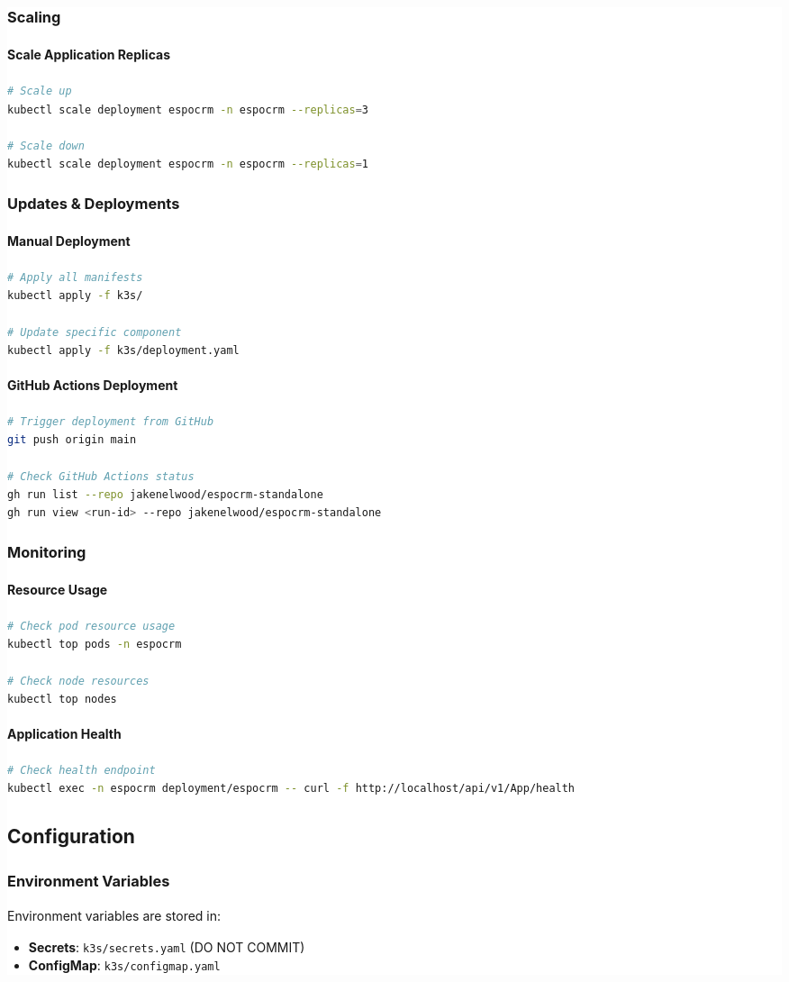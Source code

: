 ### Scaling

#### Scale Application Replicas
```bash
# Scale up
kubectl scale deployment espocrm -n espocrm --replicas=3

# Scale down
kubectl scale deployment espocrm -n espocrm --replicas=1
```

### Updates & Deployments

#### Manual Deployment
```bash
# Apply all manifests
kubectl apply -f k3s/

# Update specific component
kubectl apply -f k3s/deployment.yaml
```

#### GitHub Actions Deployment
```bash
# Trigger deployment from GitHub
git push origin main

# Check GitHub Actions status
gh run list --repo jakenelwood/espocrm-standalone
gh run view <run-id> --repo jakenelwood/espocrm-standalone
```

### Monitoring

#### Resource Usage
```bash
# Check pod resource usage
kubectl top pods -n espocrm

# Check node resources
kubectl top nodes
```

#### Application Health
```bash
# Check health endpoint
kubectl exec -n espocrm deployment/espocrm -- curl -f http://localhost/api/v1/App/health
```

## Configuration

### Environment Variables
Environment variables are stored in:
- **Secrets**: `k3s/secrets.yaml` (DO NOT COMMIT)
- **ConfigMap**: `k3s/configmap.yaml`
